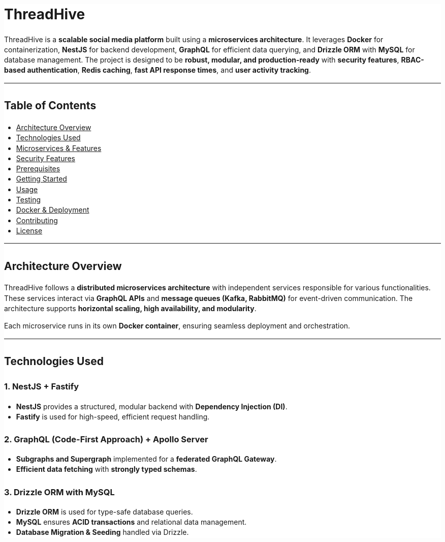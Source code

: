 # **ThreadHive**  

ThreadHive is a **scalable social media platform** built using a **microservices architecture**. It leverages **Docker** for containerization, **NestJS** for backend development, **GraphQL** for efficient data querying, and **Drizzle ORM** with **MySQL** for database management. The project is designed to be **robust, modular, and production-ready** with **security features**, **RBAC-based authentication**, **Redis caching**, **fast API response times**, and **user activity tracking**.

---

## **Table of Contents**  
- [Architecture Overview](#architecture-overview)  
- [Technologies Used](#technologies-used)  
- [Microservices & Features](#microservices--features)  
- [Security Features](#security-features)  
- [Prerequisites](#prerequisites)  
- [Getting Started](#getting-started)  
- [Usage](#usage)  
- [Testing](#testing)  
- [Docker & Deployment](#docker--deployment)  
- [Contributing](#contributing)  
- [License](#license)  

---

## **Architecture Overview**  

ThreadHive follows a **distributed microservices architecture** with independent services responsible for various functionalities. These services interact via **GraphQL APIs** and **message queues (Kafka, RabbitMQ)** for event-driven communication. The architecture supports **horizontal scaling, high availability, and modularity**.

Each microservice runs in its own **Docker container**, ensuring seamless deployment and orchestration.

---

## **Technologies Used**  

### **1. NestJS + Fastify**  
- **NestJS** provides a structured, modular backend with **Dependency Injection (DI)**.
- **Fastify** is used for high-speed, efficient request handling.

### **2. GraphQL (Code-First Approach) + Apollo Server**  
- **Subgraphs and Supergraph** implemented for a **federated GraphQL Gateway**.
- **Efficient data fetching** with **strongly typed schemas**.

### **3. Drizzle ORM with MySQL**  
- **Drizzle ORM** is used for type-safe database queries.
- **MySQL** ensures **ACID transactions** and relational data management.
- **Database Migration & Seeding** handled via Drizzle.
